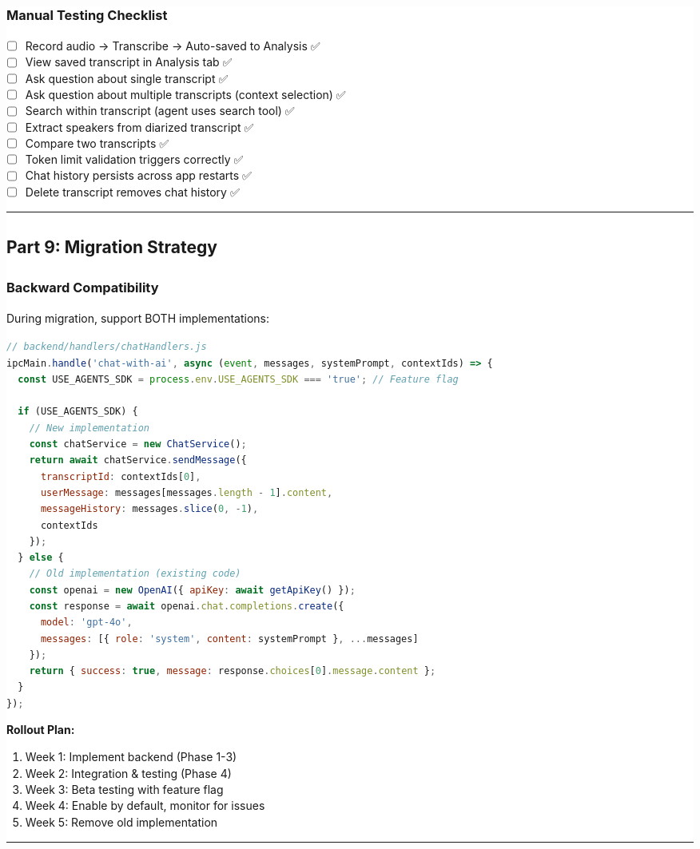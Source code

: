 ### Manual Testing Checklist

- [ ] Record audio → Transcribe → Auto-saved to Analysis ✅
- [ ] View saved transcript in Analysis tab ✅
- [ ] Ask question about single transcript ✅
- [ ] Ask question about multiple transcripts (context selection) ✅
- [ ] Search within transcript (agent uses search tool) ✅
- [ ] Extract speakers from diarized transcript ✅
- [ ] Compare two transcripts ✅
- [ ] Token limit validation triggers correctly ✅
- [ ] Chat history persists across app restarts ✅
- [ ] Delete transcript removes chat history ✅

---

## Part 9: Migration Strategy

### Backward Compatibility

During migration, support BOTH implementations:

```javascript
// backend/handlers/chatHandlers.js
ipcMain.handle('chat-with-ai', async (event, messages, systemPrompt, contextIds) => {
  const USE_AGENTS_SDK = process.env.USE_AGENTS_SDK === 'true'; // Feature flag

  if (USE_AGENTS_SDK) {
    // New implementation
    const chatService = new ChatService();
    return await chatService.sendMessage({
      transcriptId: contextIds[0],
      userMessage: messages[messages.length - 1].content,
      messageHistory: messages.slice(0, -1),
      contextIds
    });
  } else {
    // Old implementation (existing code)
    const openai = new OpenAI({ apiKey: await getApiKey() });
    const response = await openai.chat.completions.create({
      model: 'gpt-4o',
      messages: [{ role: 'system', content: systemPrompt }, ...messages]
    });
    return { success: true, message: response.choices[0].message.content };
  }
});
```

**Rollout Plan:**
1. Week 1: Implement backend (Phase 1-3)
2. Week 2: Integration & testing (Phase 4)
3. Week 3: Beta testing with feature flag
4. Week 4: Enable by default, monitor for issues
5. Week 5: Remove old implementation

---